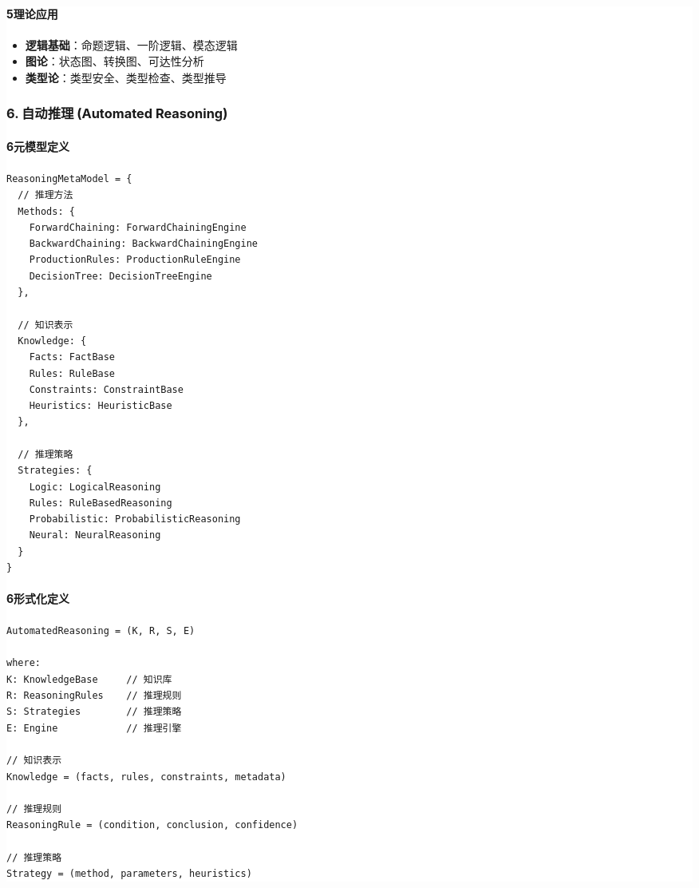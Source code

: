 #### 5理论应用

- **逻辑基础**：命题逻辑、一阶逻辑、模态逻辑
- **图论**：状态图、转换图、可达性分析
- **类型论**：类型安全、类型检查、类型推导

### 6. 自动推理 (Automated Reasoning)

#### 6元模型定义

```text
ReasoningMetaModel = {
  // 推理方法
  Methods: {
    ForwardChaining: ForwardChainingEngine
    BackwardChaining: BackwardChainingEngine
    ProductionRules: ProductionRuleEngine
    DecisionTree: DecisionTreeEngine
  },
  
  // 知识表示
  Knowledge: {
    Facts: FactBase
    Rules: RuleBase
    Constraints: ConstraintBase
    Heuristics: HeuristicBase
  },
  
  // 推理策略
  Strategies: {
    Logic: LogicalReasoning
    Rules: RuleBasedReasoning
    Probabilistic: ProbabilisticReasoning
    Neural: NeuralReasoning
  }
}
```

#### 6形式化定义

```text
AutomatedReasoning = (K, R, S, E)

where:
K: KnowledgeBase     // 知识库
R: ReasoningRules    // 推理规则
S: Strategies        // 推理策略
E: Engine            // 推理引擎

// 知识表示
Knowledge = (facts, rules, constraints, metadata)

// 推理规则
ReasoningRule = (condition, conclusion, confidence)

// 推理策略
Strategy = (method, parameters, heuristics)
```
